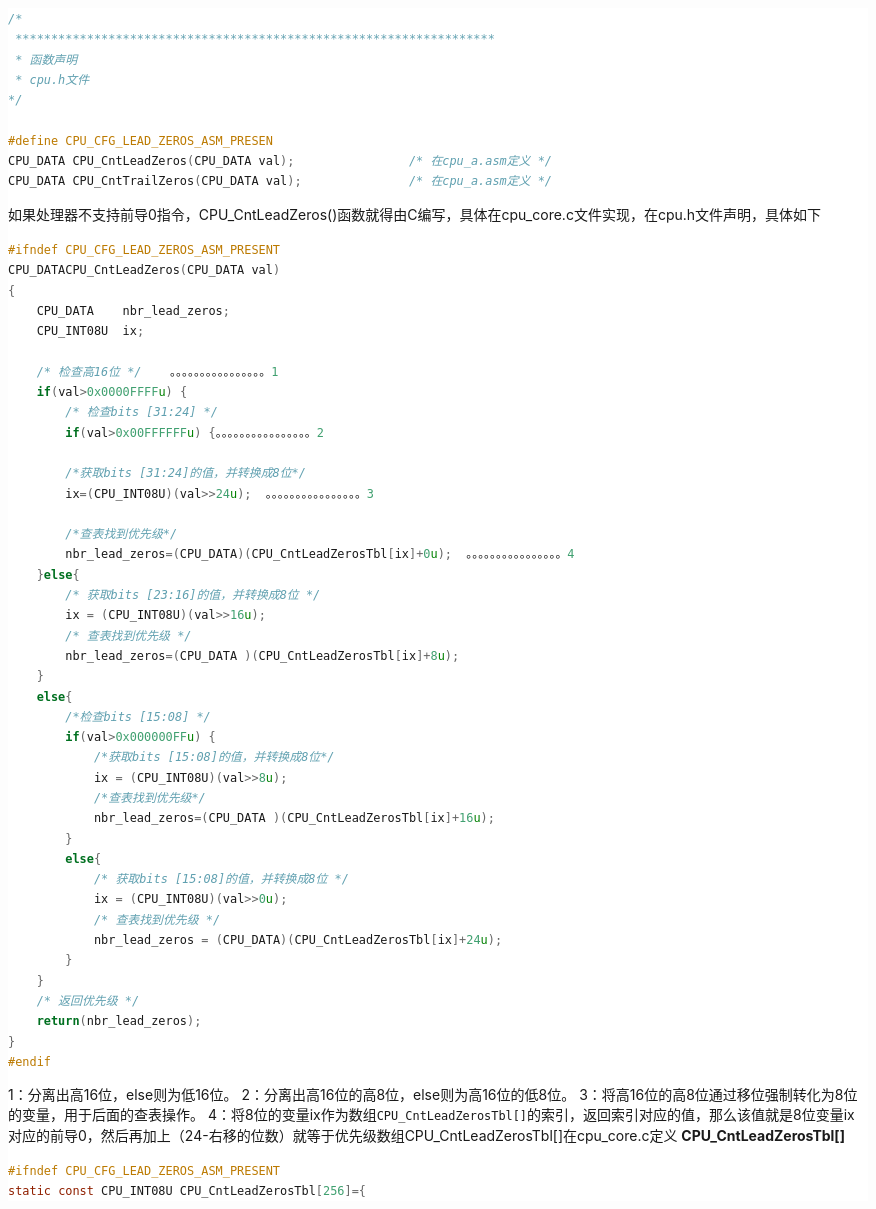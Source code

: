 ```c
/*
 *******************************************************************
 * 函数声明
 * cpu.h文件
*/

#define CPU_CFG_LEAD_ZEROS_ASM_PRESEN
CPU_DATA CPU_CntLeadZeros(CPU_DATA val); 				/* 在cpu_a.asm定义 */
CPU_DATA CPU_CntTrailZeros(CPU_DATA val);				/* 在cpu_a.asm定义 */

```
如果处理器不支持前导0指令，CPU_CntLeadZeros()函数就得由C编写，具体在cpu_core.c文件实现，在cpu.h文件声明，具体如下
```c
#ifndef CPU_CFG_LEAD_ZEROS_ASM_PRESENT
CPU_DATACPU_CntLeadZeros(CPU_DATA val)
{
	CPU_DATA 	nbr_lead_zeros;
	CPU_INT08U 	ix;
	
	/* 检查高16位 */	。。。。。。。。。。。。。。。。1
	if(val>0x0000FFFFu) {
		/* 检查bits [31:24] */
		if(val>0x00FFFFFFu) {。。。。。。。。。。。。。。。。2

		/*获取bits [31:24]的值，并转换成8位*/
		ix=(CPU_INT08U)(val>>24u);	。。。。。。。。。。。。。。。。3

		/*查表找到优先级*/
		nbr_lead_zeros=(CPU_DATA)(CPU_CntLeadZerosTbl[ix]+0u);	。。。。。。。。。。。。。。。。4
	}else{
		/* 获取bits [23:16]的值，并转换成8位 */
		ix = (CPU_INT08U)(val>>16u);
		/* 查表找到优先级 */
		nbr_lead_zeros=(CPU_DATA )(CPU_CntLeadZerosTbl[ix]+8u);
	}
	else{
		/*检查bits [15:08] */
		if(val>0x000000FFu) {
			/*获取bits [15:08]的值，并转换成8位*/
			ix = (CPU_INT08U)(val>>8u);
			/*查表找到优先级*/
			nbr_lead_zeros=(CPU_DATA )(CPU_CntLeadZerosTbl[ix]+16u);
		}
		else{
			/* 获取bits [15:08]的值，并转换成8位 */
			ix = (CPU_INT08U)(val>>0u);
			/* 查表找到优先级 */
			nbr_lead_zeros = (CPU_DATA)(CPU_CntLeadZerosTbl[ix]+24u);
		}
	}
	/* 返回优先级 */
	return(nbr_lead_zeros);
}
#endif
```
1：分离出高16位，else则为低16位。
2：分离出高16位的高8位，else则为高16位的低8位。
3：将高16位的高8位通过移位强制转化为8位的变量，用于后面的查表操作。
4：将8位的变量ix作为数组`CPU_CntLeadZerosTbl[]`的索引，返回索引对应的值，那么该值就是8位变量ix对应的前导0，然后再加上（24-右移的位数）就等于优先级数组CPU_CntLeadZerosTbl[]在cpu_core.c定义
**CPU_CntLeadZerosTbl\[]**
```c
#ifndef CPU_CFG_LEAD_ZEROS_ASM_PRESENT
static const CPU_INT08U CPU_CntLeadZerosTbl[256]={
```